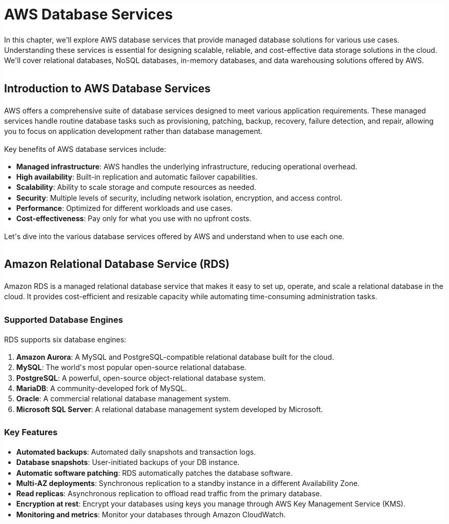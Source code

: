 # AWS Database Services

In this chapter, we'll explore AWS database services that provide managed database solutions for various use cases. Understanding these services is essential for designing scalable, reliable, and cost-effective data storage solutions in the cloud. We'll cover relational databases, NoSQL databases, in-memory databases, and data warehousing solutions offered by AWS.

## Introduction to AWS Database Services

AWS offers a comprehensive suite of database services designed to meet various application requirements. These managed services handle routine database tasks such as provisioning, patching, backup, recovery, failure detection, and repair, allowing you to focus on application development rather than database management.

Key benefits of AWS database services include:

- **Managed infrastructure**: AWS handles the underlying infrastructure, reducing operational overhead.
- **High availability**: Built-in replication and automatic failover capabilities.
- **Scalability**: Ability to scale storage and compute resources as needed.
- **Security**: Multiple levels of security, including network isolation, encryption, and access control.
- **Performance**: Optimized for different workloads and use cases.
- **Cost-effectiveness**: Pay only for what you use with no upfront costs.

Let's dive into the various database services offered by AWS and understand when to use each one.

## Amazon Relational Database Service (RDS)

Amazon RDS is a managed relational database service that makes it easy to set up, operate, and scale a relational database in the cloud. It provides cost-efficient and resizable capacity while automating time-consuming administration tasks.

### Supported Database Engines

RDS supports six database engines:

1. **Amazon Aurora**: A MySQL and PostgreSQL-compatible relational database built for the cloud.
2. **MySQL**: The world's most popular open-source relational database.
3. **PostgreSQL**: A powerful, open-source object-relational database system.
4. **MariaDB**: A community-developed fork of MySQL.
5. **Oracle**: A commercial relational database management system.
6. **Microsoft SQL Server**: A relational database management system developed by Microsoft.

### Key Features

- **Automated backups**: Automated daily snapshots and transaction logs.
- **Database snapshots**: User-initiated backups of your DB instance.
- **Automatic software patching**: RDS automatically patches the database software.
- **Multi-AZ deployments**: Synchronous replication to a standby instance in a different Availability Zone.
- **Read replicas**: Asynchronous replication to offload read traffic from the primary database.
- **Encryption at rest**: Encrypt your databases using keys you manage through AWS Key Management Service (KMS).
- **Monitoring and metrics**: Monitor your databases through Amazon CloudWatch.
